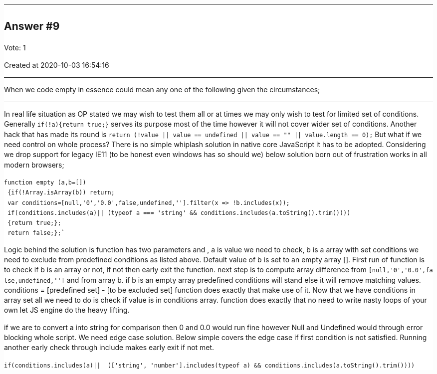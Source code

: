 

------------
    
    
## Answer \#9

 Vote: 1

Created at 2020-10-03 16:54:16

------------

When we code empty in essence could mean any one of the following given the circumstances;
- - - - - - - - - 
In real life situation as OP stated we may wish to test them all or at times we may only wish to test for limited set of conditions.
Generally `if(!a){return true;}` serves its purpose most of the time however it will not cover wider set of conditions.
Another hack that has made its round is `return (!value || value == undefined || value == "" || value.length == 0);`
But what if we need control on whole process?
There is no simple whiplash solution in native core JavaScript it has to be adopted. Considering we drop support for legacy IE11 (to be honest even windows has so should we) below solution born out of frustration works in all modern browsers;
```
function empty (a,b=[])
 {if(!Array.isArray(b)) return; 
 var conditions=[null,'0','0.0',false,undefined,''].filter(x => !b.includes(x));
 if(conditions.includes(a)|| (typeof a === 'string' && conditions.includes(a.toString().trim())))
 {return true;};
 return false;};`
```

Logic behind the solution is function has two parameters  and , a is value we need to check, b is a array with set conditions we need to exclude from predefined conditions as listed above. Default value of b is set to an empty array [].
First run of function is to check if b is an array or not, if not then early exit the function.
next step is to compute array difference from `[null,'0','0.0',false,undefined,'']` and from array b. if b is an empty array predefined conditions will stand else it will remove matching values.
conditions = [predefined set] - [to be excluded set]
 function does exactly that make use of it.
Now that we have conditions in array set all we need to do is check if value is in conditions array.
 function does exactly that no need to write nasty loops of your own let JS engine do the heavy lifting.

if we are to convert a into string for comparison then 0 and 0.0 would run fine however Null and Undefined would through error blocking whole script. We need edge case solution. Below simple  covers the edge case if first condition is not satisfied. Running another early check through include makes early exit if not met.
```
if(conditions.includes(a)||  (['string', 'number'].includes(typeof a) && conditions.includes(a.toString().trim())))
```
